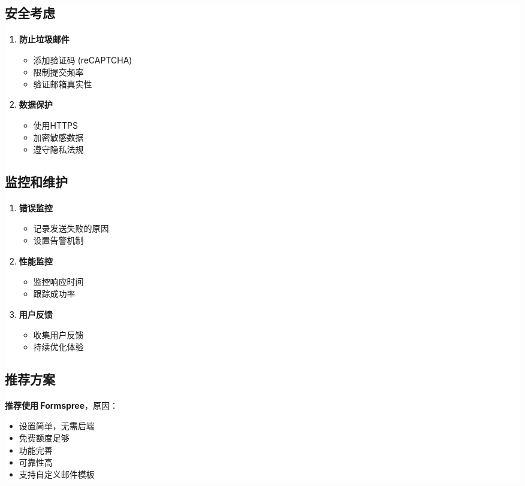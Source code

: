 ## 安全考虑

1. **防止垃圾邮件**
   - 添加验证码 (reCAPTCHA)
   - 限制提交频率
   - 验证邮箱真实性

2. **数据保护**
   - 使用HTTPS
   - 加密敏感数据
   - 遵守隐私法规

## 监控和维护

1. **错误监控**
   - 记录发送失败的原因
   - 设置告警机制

2. **性能监控**
   - 监控响应时间
   - 跟踪成功率

3. **用户反馈**
   - 收集用户反馈
   - 持续优化体验

## 推荐方案

**推荐使用 Formspree**，原因：
- 设置简单，无需后端
- 免费额度足够
- 功能完善
- 可靠性高
- 支持自定义邮件模板
